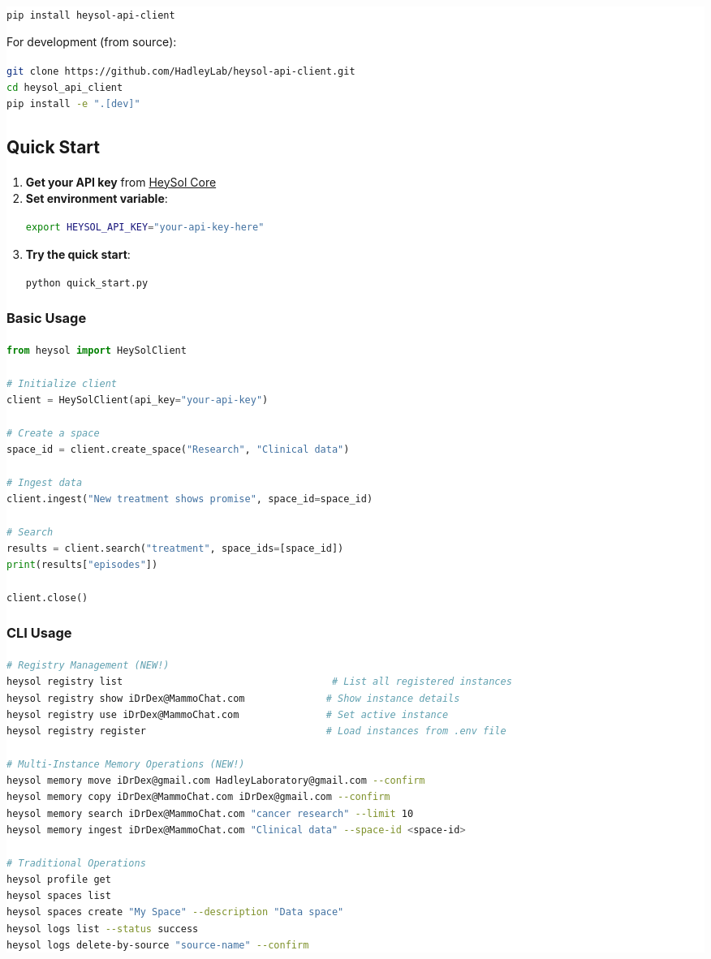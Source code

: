 ```bash
pip install heysol-api-client
```

For development (from source):
```bash
git clone https://github.com/HadleyLab/heysol-api-client.git
cd heysol_api_client
pip install -e ".[dev]"
```

## Quick Start

1. **Get your API key** from [HeySol Core](https://core.heysol.ai/settings/api)
2. **Set environment variable**:
   ```bash
   export HEYSOL_API_KEY="your-api-key-here"
   ```
3. **Try the quick start**:
   ```bash
   python quick_start.py
   ```

### Basic Usage

```python
from heysol import HeySolClient

# Initialize client
client = HeySolClient(api_key="your-api-key")

# Create a space
space_id = client.create_space("Research", "Clinical data")

# Ingest data
client.ingest("New treatment shows promise", space_id=space_id)

# Search
results = client.search("treatment", space_ids=[space_id])
print(results["episodes"])

client.close()
```

### CLI Usage

```bash
# Registry Management (NEW!)
heysol registry list                                    # List all registered instances
heysol registry show iDrDex@MammoChat.com              # Show instance details
heysol registry use iDrDex@MammoChat.com               # Set active instance
heysol registry register                               # Load instances from .env file

# Multi-Instance Memory Operations (NEW!)
heysol memory move iDrDex@gmail.com HadleyLaboratory@gmail.com --confirm
heysol memory copy iDrDex@MammoChat.com iDrDex@gmail.com --confirm
heysol memory search iDrDex@MammoChat.com "cancer research" --limit 10
heysol memory ingest iDrDex@MammoChat.com "Clinical data" --space-id <space-id>

# Traditional Operations
heysol profile get
heysol spaces list
heysol spaces create "My Space" --description "Data space"
heysol logs list --status success
heysol logs delete-by-source "source-name" --confirm
```
